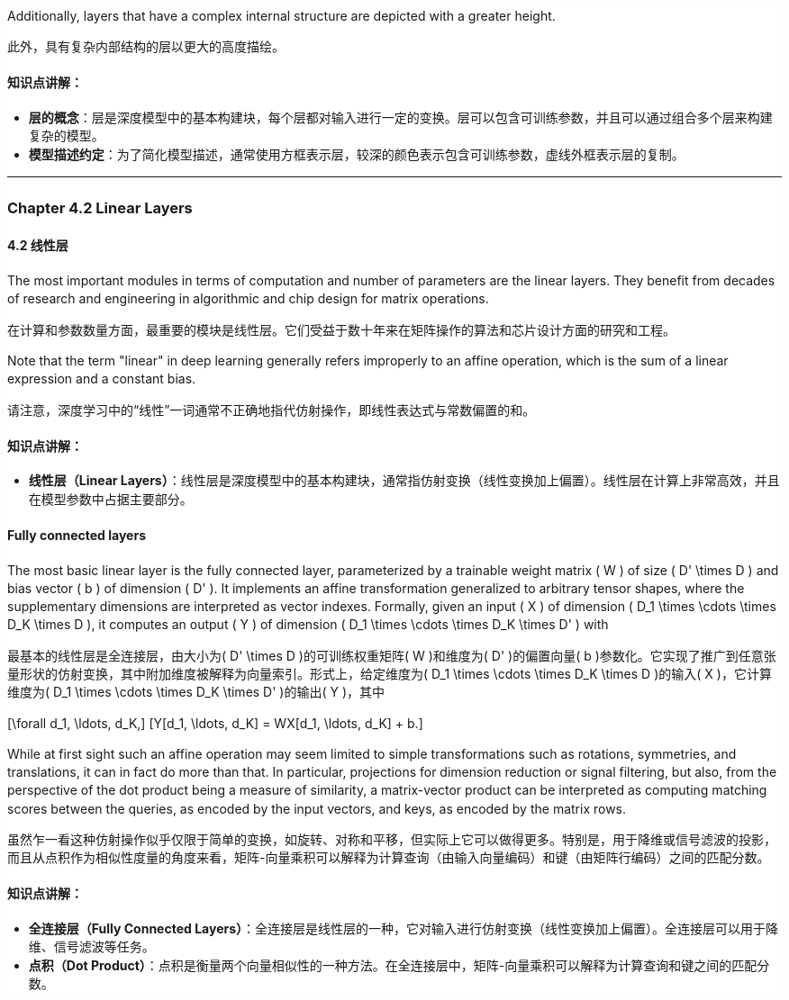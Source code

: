 Additionally, layers that have a complex internal structure are depicted with a greater height.

此外，具有复杂内部结构的层以更大的高度描绘。

#### 知识点讲解：
- **层的概念**：层是深度模型中的基本构建块，每个层都对输入进行一定的变换。层可以包含可训练参数，并且可以通过组合多个层来构建复杂的模型。
- **模型描述约定**：为了简化模型描述，通常使用方框表示层，较深的颜色表示包含可训练参数，虚线外框表示层的复制。

---

### Chapter 4.2 Linear Layers

#### 4.2 线性层

The most important modules in terms of computation and number of parameters are the linear layers. They benefit from decades of research and engineering in algorithmic and chip design for matrix operations.

在计算和参数数量方面，最重要的模块是线性层。它们受益于数十年来在矩阵操作的算法和芯片设计方面的研究和工程。

Note that the term "linear" in deep learning generally refers improperly to an affine operation, which is the sum of a linear expression and a constant bias.

请注意，深度学习中的“线性”一词通常不正确地指代仿射操作，即线性表达式与常数偏置的和。

#### 知识点讲解：
- **线性层（Linear Layers）**：线性层是深度模型中的基本构建块，通常指仿射变换（线性变换加上偏置）。线性层在计算上非常高效，并且在模型参数中占据主要部分。

#### Fully connected layers

The most basic linear layer is the fully connected layer, parameterized by a trainable weight matrix \( W \) of size \( D' \times D \) and bias vector \( b \) of dimension \( D' \). It implements an affine transformation generalized to arbitrary tensor shapes, where the supplementary dimensions are interpreted as vector indexes. Formally, given an input \( X \) of dimension \( D_1 \times \cdots \times D_K \times D \), it computes an output \( Y \) of dimension \( D_1 \times \cdots \times D_K \times D' \) with

最基本的线性层是全连接层，由大小为\( D' \times D \)的可训练权重矩阵\( W \)和维度为\( D' \)的偏置向量\( b \)参数化。它实现了推广到任意张量形状的仿射变换，其中附加维度被解释为向量索引。形式上，给定维度为\( D_1 \times \cdots \times D_K \times D \)的输入\( X \)，它计算维度为\( D_1 \times \cdots \times D_K \times D' \)的输出\( Y \)，其中

\[\forall d_1, \ldots, d_K,\]
\[Y[d_1, \ldots, d_K] = WX[d_1, \ldots, d_K] + b.\]

While at first sight such an affine operation may seem limited to simple transformations such as rotations, symmetries, and translations, it can in fact do more than that. In particular, projections for dimension reduction or signal filtering, but also, from the perspective of the dot product being a measure of similarity, a matrix-vector product can be interpreted as computing matching scores between the queries, as encoded by the input vectors, and keys, as encoded by the matrix rows.

虽然乍一看这种仿射操作似乎仅限于简单的变换，如旋转、对称和平移，但实际上它可以做得更多。特别是，用于降维或信号滤波的投影，而且从点积作为相似性度量的角度来看，矩阵-向量乘积可以解释为计算查询（由输入向量编码）和键（由矩阵行编码）之间的匹配分数。

#### 知识点讲解：
- **全连接层（Fully Connected Layers）**：全连接层是线性层的一种，它对输入进行仿射变换（线性变换加上偏置）。全连接层可以用于降维、信号滤波等任务。
- **点积（Dot Product）**：点积是衡量两个向量相似性的一种方法。在全连接层中，矩阵-向量乘积可以解释为计算查询和键之间的匹配分数。
